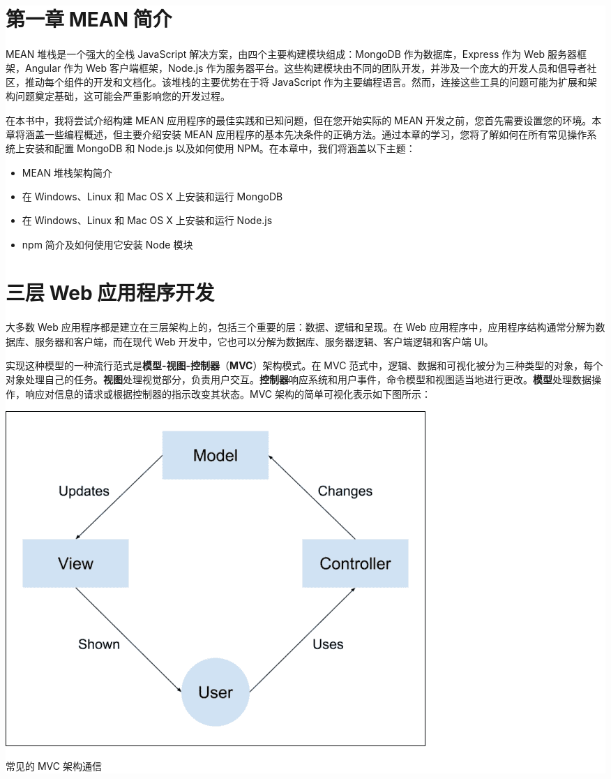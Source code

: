 # 第一章 MEAN 简介

MEAN 堆栈是一个强大的全栈 JavaScript 解决方案，由四个主要构建模块组成：MongoDB 作为数据库，Express 作为 Web 服务器框架，Angular 作为 Web 客户端框架，Node.js 作为服务器平台。这些构建模块由不同的团队开发，并涉及一个庞大的开发人员和倡导者社区，推动每个组件的开发和文档化。该堆栈的主要优势在于将 JavaScript 作为主要编程语言。然而，连接这些工具的问题可能为扩展和架构问题奠定基础，这可能会严重影响您的开发过程。

在本书中，我将尝试介绍构建 MEAN 应用程序的最佳实践和已知问题，但在您开始实际的 MEAN 开发之前，您首先需要设置您的环境。本章将涵盖一些编程概述，但主要介绍安装 MEAN 应用程序的基本先决条件的正确方法。通过本章的学习，您将了解如何在所有常见操作系统上安装和配置 MongoDB 和 Node.js 以及如何使用 NPM。在本章中，我们将涵盖以下主题：

+   MEAN 堆栈架构简介

+   在 Windows、Linux 和 Mac OS X 上安装和运行 MongoDB

+   在 Windows、Linux 和 Mac OS X 上安装和运行 Node.js

+   npm 简介及如何使用它安装 Node 模块

# 三层 Web 应用程序开发

大多数 Web 应用程序都是建立在三层架构上的，包括三个重要的层：数据、逻辑和呈现。在 Web 应用程序中，应用程序结构通常分解为数据库、服务器和客户端，而在现代 Web 开发中，它也可以分解为数据库、服务器逻辑、客户端逻辑和客户端 UI。

实现这种模型的一种流行范式是**模型-视图-控制器**（**MVC**）架构模式。在 MVC 范式中，逻辑、数据和可视化被分为三种类型的对象，每个对象处理自己的任务。**视图**处理视觉部分，负责用户交互。**控制器**响应系统和用户事件，命令模型和视图适当地进行更改。**模型**处理数据操作，响应对信息的请求或根据控制器的指示改变其状态。MVC 架构的简单可视化表示如下图所示：

![三层 Web 应用程序开发](img/B05071_01_01.jpg)

常见的 MVC 架构通信
